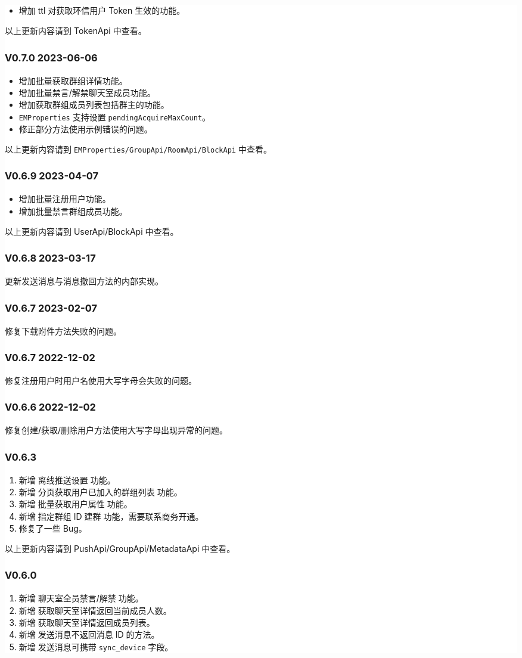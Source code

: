 - 增加 ttl 对获取环信用户 Token 生效的功能。

以上更新内容请到 TokenApi 中查看。

### V0.7.0   2023-06-06

- 增加批量获取群组详情功能。
- 增加批量禁言/解禁聊天室成员功能。
- 增加获取群组成员列表包括群主的功能。
- `EMProperties` 支持设置 `pendingAcquireMaxCount`。
- 修正部分方法使用示例错误的问题。

以上更新内容请到 `EMProperties/GroupApi/RoomApi/BlockApi` 中查看。

### V0.6.9  2023-04-07

- 增加批量注册用户功能。
- 增加批量禁言群组成员功能。

以上更新内容请到 UserApi/BlockApi 中查看。

### V0.6.8  2023-03-17

更新发送消息与消息撤回方法的内部实现。

### V0.6.7  2023-02-07

修复下载附件方法失败的问题。

### V0.6.7  2022-12-02

修复注册用户时用户名使用大写字母会失败的问题。

### V0.6.6 2022-12-02

修复创建/获取/删除用户方法使用大写字母出现异常的问题。

### V0.6.3

1. 新增 离线推送设置 功能。
2. 新增 分页获取用户已加入的群组列表 功能。
3. 新增 批量获取用户属性 功能。
4. 新增 指定群组 ID 建群 功能，需要联系商务开通。
5. 修复了一些 Bug。

以上更新内容请到 PushApi/GroupApi/MetadataApi 中查看。

### V0.6.0

1. 新增 聊天室全员禁言/解禁 功能。
2. 新增 获取聊天室详情返回当前成员人数。
3. 新增 获取聊天室详情返回成员列表。
4. 新增 发送消息不返回消息 ID 的方法。
5. 新增 发送消息可携带 `sync_device` 字段。
